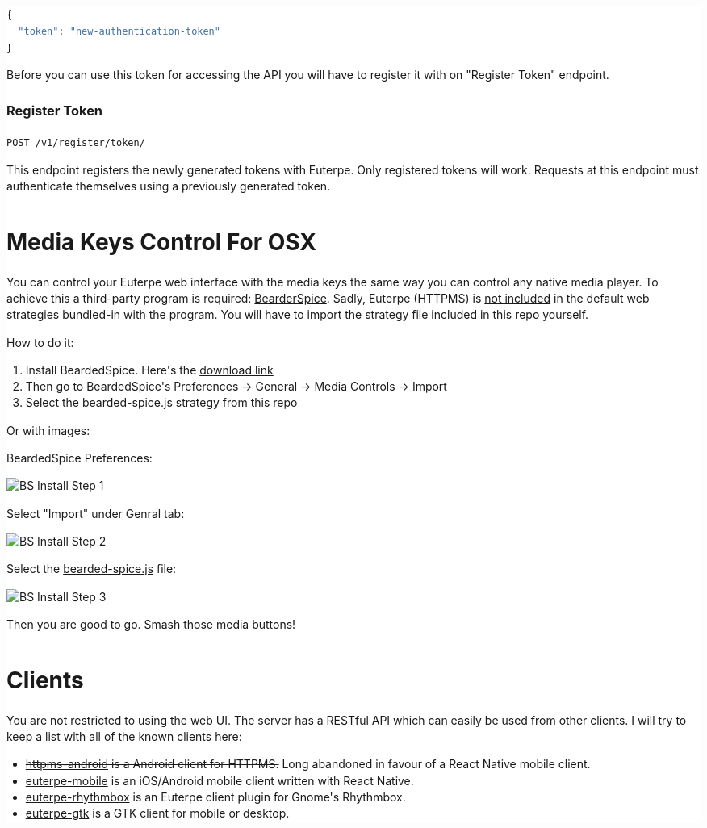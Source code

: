 ```js
{
  "token": "new-authentication-token"
}
```

Before you can use this token for accessing the API you will have to register it with on "Register Token" endpoint.

### Register Token

```
POST /v1/register/token/
```

This endpoint registers the newly generated tokens with Euterpe. Only registered tokens will work. Requests at this endpoint must authenticate themselves using a previously generated token.

Media Keys Control For OSX
======

You can control your Euterpe web interface with the media keys the same way you can control any native media player. To achieve this a third-party program is required: [BearderSpice](https://beardedspice.github.io/). Sadly, Euterpe (HTTPMS) is [not included](https://github.com/beardedspice/beardedspice/pull/684) in the default web strategies bundled-in with the program. You will have to import the [strategy](https://github.com/beardedspice/beardedspice/tree/disco-strategy-web#writing-a-media-strategy) [file](tools/bearded-spice.js) included in this repo yourself.

How to do it:

1. Install BeardedSpice. Here's the [download link](https://beardedspice.github.io/#download)
2. Then go to BeardedSpice's Preferences -> General -> Media Controls -> Import
3. Select the [bearded-spice.js](tools/bearded-spice.js) strategy from this repo

Or with images:

BeardedSpice Preferences:

![BS Install Step 1](images/barded-spice-install-step1.png)

Select "Import" under Genral tab:

![BS Install Step 2](images/barded-spice-install-step2.png)

Select the [bearded-spice.js](tools/bearded-spice.js) file:

![BS Install Step 3](images/barded-spice-install-step3.png)

Then you are good to go. Smash those media buttons!


Clients
======

You are not restricted to using the web UI. The server has a RESTful API which can easily be used from other clients. I will try to keep a list with all of the known clients here:

* ~~[httpms-android](https://github.com/ironsmile/httpms-android) is a Android client for HTTPMS.~~ Long abandoned in favour of a React Native mobile client.
* [euterpe-mobile](https://github.com/ironsmile/euterpe-mobile) is an iOS/Android mobile client written with React Native.
* [euterpe-rhythmbox](https://github.com/ironsmile/euterpe-rhythmbox) is an Euterpe client plugin for Gnome's Rhythmbox.
* [euterpe-gtk](https://github.com/ironsmile/euterpe-gtk) is a GTK client for mobile or desktop.
